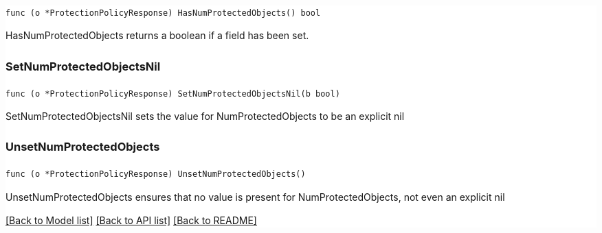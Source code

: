 `func (o *ProtectionPolicyResponse) HasNumProtectedObjects() bool`

HasNumProtectedObjects returns a boolean if a field has been set.

### SetNumProtectedObjectsNil

`func (o *ProtectionPolicyResponse) SetNumProtectedObjectsNil(b bool)`

 SetNumProtectedObjectsNil sets the value for NumProtectedObjects to be an explicit nil

### UnsetNumProtectedObjects
`func (o *ProtectionPolicyResponse) UnsetNumProtectedObjects()`

UnsetNumProtectedObjects ensures that no value is present for NumProtectedObjects, not even an explicit nil

[[Back to Model list]](../README.md#documentation-for-models) [[Back to API list]](../README.md#documentation-for-api-endpoints) [[Back to README]](../README.md)


